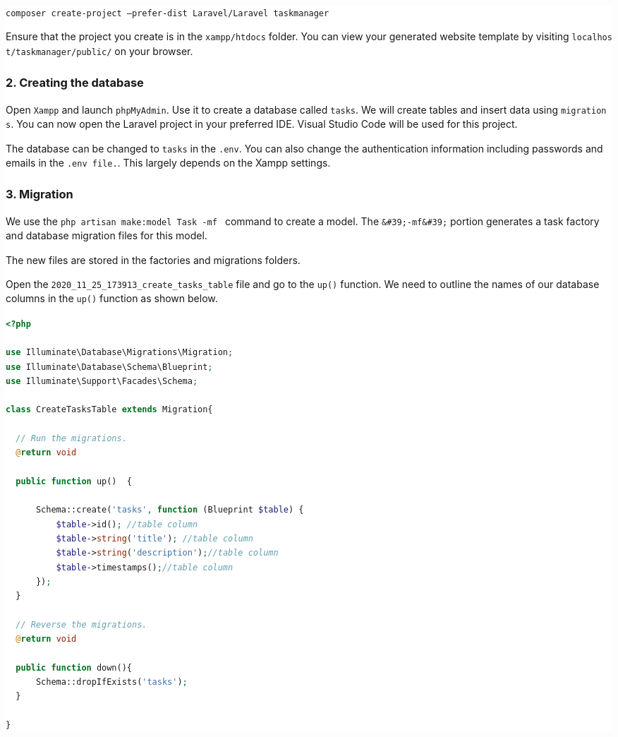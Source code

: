 ```Bash
composer create-project –prefer-dist Laravel/Laravel taskmanager
```

Ensure that the project you create is in the `xampp/htdocs` folder. You can view your generated website template by visiting `localhost/taskmanager/public/` on your browser.

### 2. Creating the database
Open `Xampp` and launch `phpMyAdmin`. Use it to create a database called `tasks`. We will create tables and insert data using `migrations`. You can now open the Laravel project in your preferred IDE. Visual Studio Code will be used for this project.

The database can be changed to `tasks` in the `.env`. You can also change the authentication information including passwords and emails in the `.env file.`. This largely  depends on the Xampp settings.

### 3. Migration
We use the `php artisan make:model Task -mf ` command to create a model. The `&#39;-mf&#39;` portion generates a task factory and database migration files for this model. 

The new files are stored in the factories and migrations folders. 

Open the `2020_11_25_173913_create_tasks_table` file and go to the `up()` function. We need to outline the names of our database columns in the `up()` function as shown below.

```Php
<?php

use Illuminate\Database\Migrations\Migration;
use Illuminate\Database\Schema\Blueprint;
use Illuminate\Support\Facades\Schema;

class CreateTasksTable extends Migration{

  // Run the migrations.
  @return void

  public function up()  {

      Schema::create('tasks', function (Blueprint $table) {
          $table->id(); //table column
          $table->string('title'); //table column
          $table->string('description');//table column
          $table->timestamps();//table column
      });
  }

  // Reverse the migrations.
  @return void

  public function down(){
      Schema::dropIfExists('tasks');
  }

}
```

